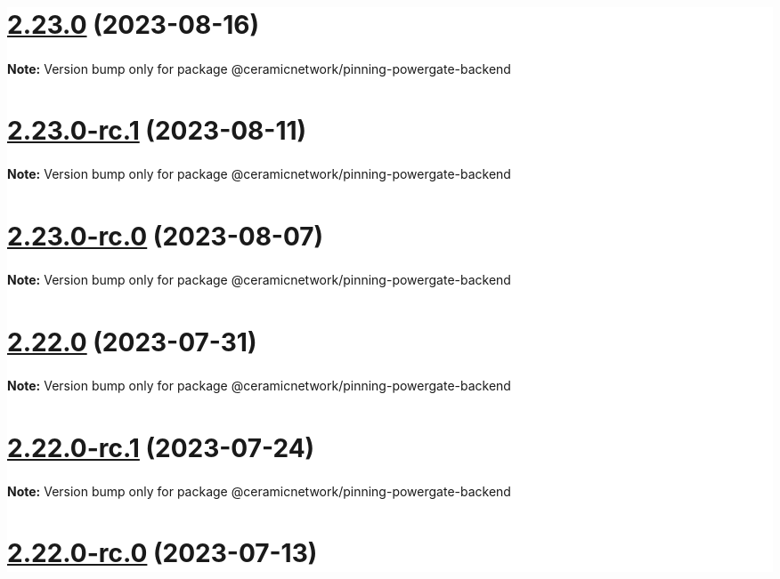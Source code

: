 # [2.23.0](https://github.com/ceramicnetwork/js-ceramic/compare/@ceramicnetwork/pinning-powergate-backend@2.23.0-rc.1...@ceramicnetwork/pinning-powergate-backend@2.23.0) (2023-08-16)

**Note:** Version bump only for package @ceramicnetwork/pinning-powergate-backend





# [2.23.0-rc.1](https://github.com/ceramicnetwork/js-ceramic/compare/@ceramicnetwork/pinning-powergate-backend@2.23.0-rc.0...@ceramicnetwork/pinning-powergate-backend@2.23.0-rc.1) (2023-08-11)

**Note:** Version bump only for package @ceramicnetwork/pinning-powergate-backend





# [2.23.0-rc.0](https://github.com/ceramicnetwork/js-ceramic/compare/@ceramicnetwork/pinning-powergate-backend@2.22.0...@ceramicnetwork/pinning-powergate-backend@2.23.0-rc.0) (2023-08-07)

**Note:** Version bump only for package @ceramicnetwork/pinning-powergate-backend





# [2.22.0](https://github.com/ceramicnetwork/js-ceramic/compare/@ceramicnetwork/pinning-powergate-backend@2.22.0-rc.1...@ceramicnetwork/pinning-powergate-backend@2.22.0) (2023-07-31)

**Note:** Version bump only for package @ceramicnetwork/pinning-powergate-backend





# [2.22.0-rc.1](https://github.com/ceramicnetwork/js-ceramic/compare/@ceramicnetwork/pinning-powergate-backend@2.22.0-rc.0...@ceramicnetwork/pinning-powergate-backend@2.22.0-rc.1) (2023-07-24)

**Note:** Version bump only for package @ceramicnetwork/pinning-powergate-backend





# [2.22.0-rc.0](https://github.com/ceramicnetwork/js-ceramic/compare/@ceramicnetwork/pinning-powergate-backend@2.21.0...@ceramicnetwork/pinning-powergate-backend@2.22.0-rc.0) (2023-07-13)
